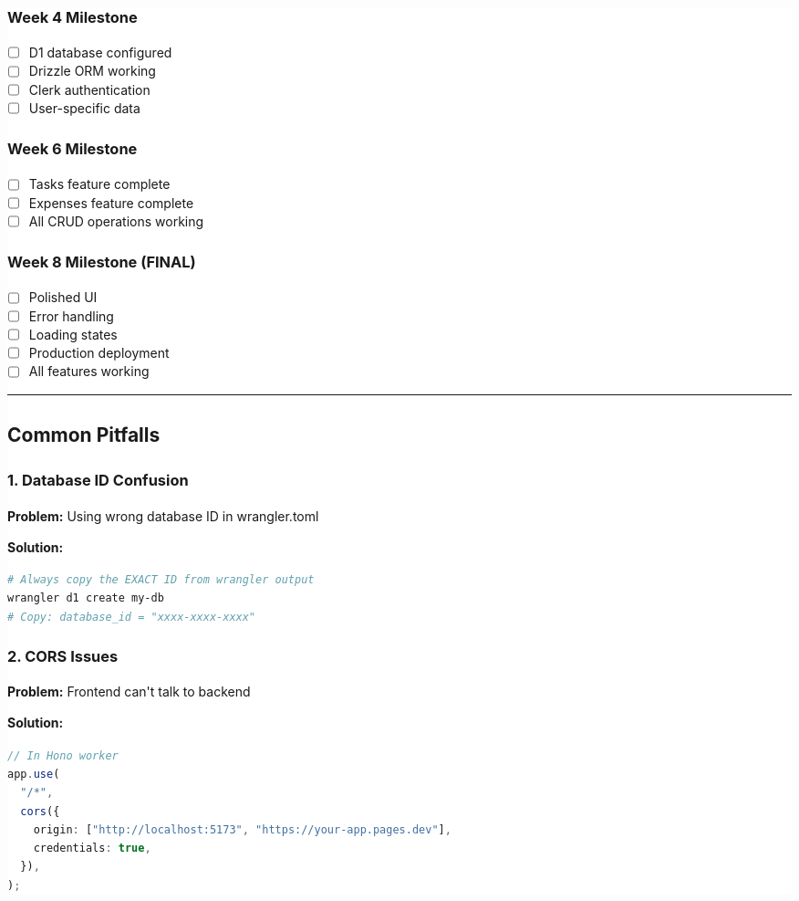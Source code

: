 ### Week 4 Milestone

- [ ] D1 database configured
- [ ] Drizzle ORM working
- [ ] Clerk authentication
- [ ] User-specific data

### Week 6 Milestone

- [ ] Tasks feature complete
- [ ] Expenses feature complete
- [ ] All CRUD operations working

### Week 8 Milestone (FINAL)

- [ ] Polished UI
- [ ] Error handling
- [ ] Loading states
- [ ] Production deployment
- [ ] All features working

---

## Common Pitfalls

### 1. Database ID Confusion

**Problem:** Using wrong database ID in wrangler.toml

**Solution:**

```bash
# Always copy the EXACT ID from wrangler output
wrangler d1 create my-db
# Copy: database_id = "xxxx-xxxx-xxxx"
```

### 2. CORS Issues

**Problem:** Frontend can't talk to backend

**Solution:**

```typescript
// In Hono worker
app.use(
  "/*",
  cors({
    origin: ["http://localhost:5173", "https://your-app.pages.dev"],
    credentials: true,
  }),
);
```

